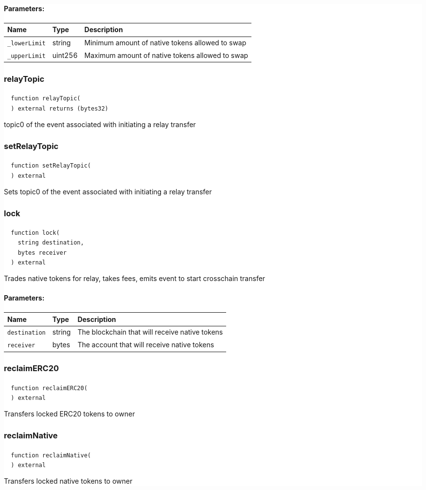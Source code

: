 
#### Parameters:
| Name | Type | Description                                                          |
| :--- | :--- | :------------------------------------------------------------------- |
|`_lowerLimit` | string | Minimum amount of native tokens allowed to swap
|`_upperLimit` | uint256 | Maximum amount of native tokens allowed to swap

### relayTopic
```solidity
  function relayTopic(
  ) external returns (bytes32)
```
topic0 of the event associated with initiating a relay transfer



### setRelayTopic
```solidity
  function setRelayTopic(
  ) external
```
Sets topic0 of the event associated with initiating a relay transfer



### lock
```solidity
  function lock(
    string destination,
    bytes receiver
  ) external
```
Trades native tokens for relay, takes fees,
emits event to start crosschain transfer


#### Parameters:
| Name | Type | Description                                                          |
| :--- | :--- | :------------------------------------------------------------------- |
|`destination` | string | The blockchain that will receive native tokens
|`receiver` | bytes | The account that will receive native tokens

### reclaimERC20
```solidity
  function reclaimERC20(
  ) external
```
Transfers locked ERC20 tokens to owner



### reclaimNative
```solidity
  function reclaimNative(
  ) external
```
Transfers locked native tokens to owner
